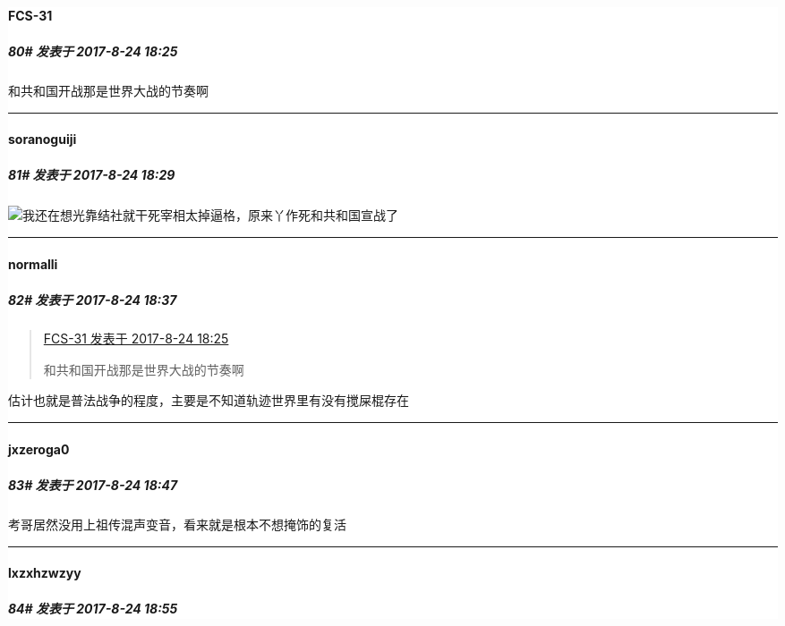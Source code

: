 ####  FCS-31  
##### 80#       发表于 2017-8-24 18:25




和共和国开战那是世界大战的节奏啊







*****

####  soranoguiji  
##### 81#       发表于 2017-8-24 18:29



<img src="https://static.saraba1st.com/image/smiley/face2017/049.png" referrerpolicy="no-referrer">我还在想光靠结社就干死宰相太掉逼格，原来丫作死和共和国宣战了







*****

####  normalli  
##### 82#       发表于 2017-8-24 18:37



<blockquote><a href="httphttps://bbs.saraba1st.com/2b/forum.php?mod=redirect&amp;goto=findpost&amp;pid=36992045&amp;ptid=1539647" target="_blank">FCS-31 发表于 2017-8-24 18:25</a>

和共和国开战那是世界大战的节奏啊</blockquote>
估计也就是普法战争的程度，主要是不知道轨迹世界里有没有搅屎棍存在







*****

####  jxzeroga0  
##### 83#       发表于 2017-8-24 18:47




考哥居然没用上祖传混声变音，看来就是根本不想掩饰的复活







*****

####  lxzxhzwzyy  
##### 84#       发表于 2017-8-24 18:55
